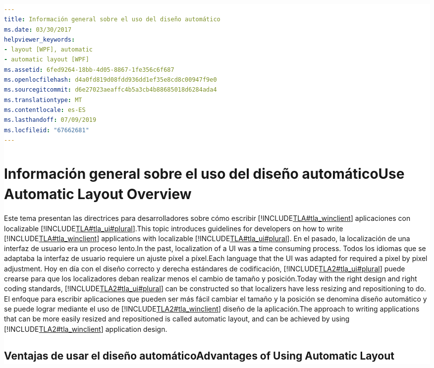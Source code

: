 ```yaml
---
title: Información general sobre el uso del diseño automático
ms.date: 03/30/2017
helpviewer_keywords:
- layout [WPF], automatic
- automatic layout [WPF]
ms.assetid: 6fed9264-18bb-4d05-8867-1fe356c6f687
ms.openlocfilehash: d4a0fd819d08fdd936dd1ef35e8cd8c00947f9e0
ms.sourcegitcommit: d6e27023aeaffc4b5a3cb4b88685018d6284ada4
ms.translationtype: MT
ms.contentlocale: es-ES
ms.lasthandoff: 07/09/2019
ms.locfileid: "67662681"
---
```

# <a name="use-automatic-layout-overview"></a><span data-ttu-id="6e183-102">Información general sobre el uso del diseño automático</span><span class="sxs-lookup"><span data-stu-id="6e183-102">Use Automatic Layout Overview</span></span>

<span data-ttu-id="6e183-103">Este tema presentan las directrices para desarrolladores sobre cómo escribir [!INCLUDE[TLA#tla_winclient](../../../../includes/tlasharptla-winclient-md.md)] aplicaciones con localizable [!INCLUDE[TLA#tla_ui#plural](../../../../includes/tlasharptla-uisharpplural-md.md)].</span><span class="sxs-lookup"><span data-stu-id="6e183-103">This topic introduces guidelines for developers on how to write [!INCLUDE[TLA#tla_winclient](../../../../includes/tlasharptla-winclient-md.md)] applications with localizable [!INCLUDE[TLA#tla_ui#plural](../../../../includes/tlasharptla-uisharpplural-md.md)].</span></span> <span data-ttu-id="6e183-104">En el pasado, la localización de una interfaz de usuario era un proceso lento.</span><span class="sxs-lookup"><span data-stu-id="6e183-104">In the past, localization of a UI was a time consuming process.</span></span> <span data-ttu-id="6e183-105">Todos los idiomas que se adaptaba la interfaz de usuario requiere un ajuste píxel a píxel.</span><span class="sxs-lookup"><span data-stu-id="6e183-105">Each language that the UI was adapted for required a pixel by pixel adjustment.</span></span> <span data-ttu-id="6e183-106">Hoy en día con el diseño correcto y derecha estándares de codificación, [!INCLUDE[TLA2#tla_ui#plural](../../../../includes/tla2sharptla-uisharpplural-md.md)] puede crearse para que los localizadores deban realizar menos el cambio de tamaño y posición.</span><span class="sxs-lookup"><span data-stu-id="6e183-106">Today with the right design and right coding standards, [!INCLUDE[TLA2#tla_ui#plural](../../../../includes/tla2sharptla-uisharpplural-md.md)] can be constructed so that localizers have less resizing and repositioning to do.</span></span> <span data-ttu-id="6e183-107">El enfoque para escribir aplicaciones que pueden ser más fácil cambiar el tamaño y la posición se denomina diseño automático y se puede lograr mediante el uso de [!INCLUDE[TLA2#tla_winclient](../../../../includes/tla2sharptla-winclient-md.md)] diseño de la aplicación.</span><span class="sxs-lookup"><span data-stu-id="6e183-107">The approach to writing applications that can be more easily resized and repositioned is called automatic layout, and can be achieved by using [!INCLUDE[TLA2#tla_winclient](../../../../includes/tla2sharptla-winclient-md.md)] application design.</span></span>

<a name="advantages_of_autolayout"></a>

## <a name="advantages-of-using-automatic-layout"></a><span data-ttu-id="6e183-108">Ventajas de usar el diseño automático</span><span class="sxs-lookup"><span data-stu-id="6e183-108">Advantages of Using Automatic Layout</span></span>
